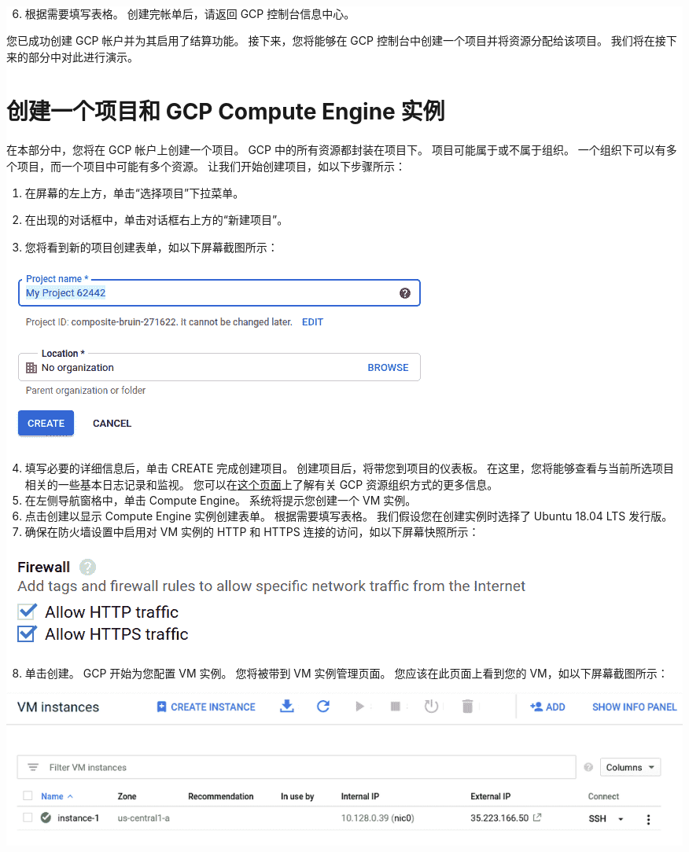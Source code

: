6.  根据需要填写表格。 创建完帐单后，请返回 GCP 控制台信息中心。

您已成功创建 GCP 帐户并为其启用了结算功能。 接下来，您将能够在 GCP 控制台中创建一个项目并将资源分配给该项目。 我们将在接下来的部分中对此进行演示。

# 创建一个项目和 GCP Compute Engine 实例

在本部分中，您将在 GCP 帐户上创建一个项目。 GCP 中的所有资源都封装在项目下。 项目可能属于或不属于组织。 一个组织下可以有多个项目，而一个项目中可能有多个资源。 让我们开始创建项目，如以下步骤所示：

1.  在屏幕的左上方，单击“选择项目”下拉菜单。
2.  在出现的对话框中，单击对话框右上方的“新建项目”。

3.  您将看到新的项目创建表单，如以下屏幕截图所示：

![](img/d4fb2d23-9e3f-4bbc-9661-07f4f2aad3ed.png)

4.  填写必要的详细信息后，单击 CREATE 完成创建项目。 创建项目后，将带您到项目的仪表板。 在这里，您将能够查看与当前所选项目相关的一些基本日志记录和监视。 您可以在[这个页面](https://cloud.google.com/docs/overview)上了解有关 GCP 资源组织方式的更多信息。
5.  在左侧导航窗格中，单击 Compute Engine。 系统将提示您创建一个 VM 实例。
6.  点击创建以显示 Compute Engine 实例创建表单。 根据需要填写表格。 我们假设您在创建实例时选择了 Ubuntu 18.04 LTS 发行版。
7.  确保在防火墙设置中启用对 VM 实例的 HTTP 和 HTTPS 连接的访问​​，如以下屏幕快照所示：

![](img/4174ffef-0f01-46d5-986d-c4f9e2771301.png)

8.  单击创建。 GCP 开始为您配置 VM 实例。 您将被带到 VM 实例管理页面。 您应该在此页面上看到您的 VM，如以下屏幕截图所示：

![](img/f78eee29-a5f1-487c-8a8f-cacb5faecbdd.png)
